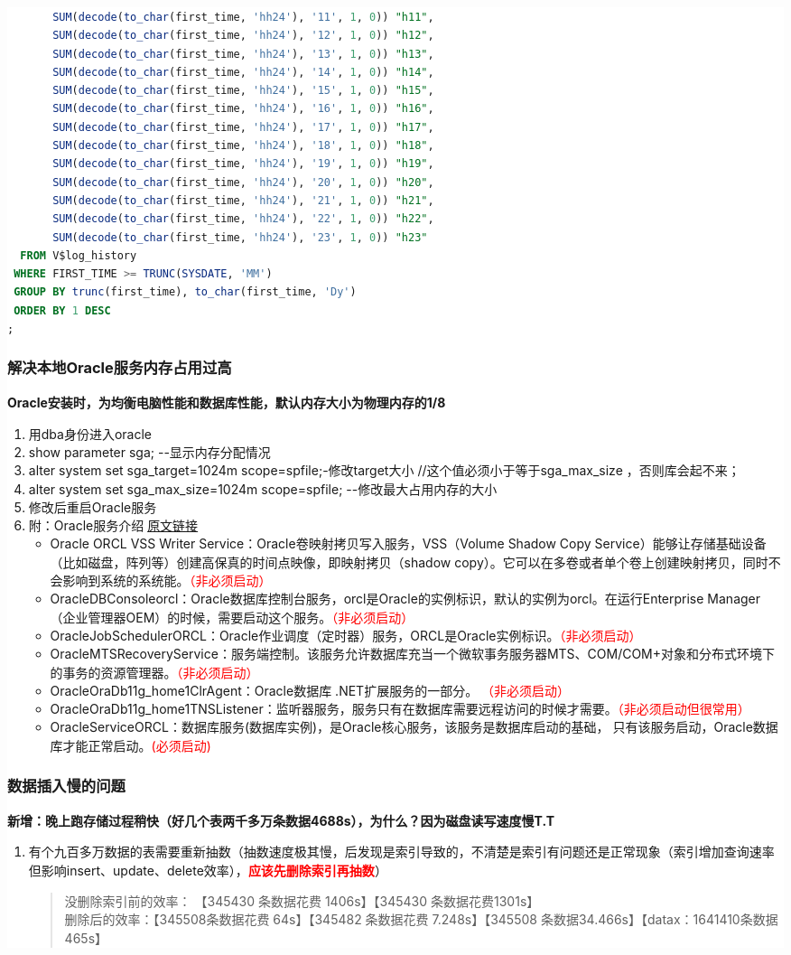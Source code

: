 ```sql
       SUM(decode(to_char(first_time, 'hh24'), '11', 1, 0)) "h11",
       SUM(decode(to_char(first_time, 'hh24'), '12', 1, 0)) "h12",
       SUM(decode(to_char(first_time, 'hh24'), '13', 1, 0)) "h13",
       SUM(decode(to_char(first_time, 'hh24'), '14', 1, 0)) "h14",
       SUM(decode(to_char(first_time, 'hh24'), '15', 1, 0)) "h15",
       SUM(decode(to_char(first_time, 'hh24'), '16', 1, 0)) "h16",
       SUM(decode(to_char(first_time, 'hh24'), '17', 1, 0)) "h17",
       SUM(decode(to_char(first_time, 'hh24'), '18', 1, 0)) "h18",
       SUM(decode(to_char(first_time, 'hh24'), '19', 1, 0)) "h19",
       SUM(decode(to_char(first_time, 'hh24'), '20', 1, 0)) "h20",
       SUM(decode(to_char(first_time, 'hh24'), '21', 1, 0)) "h21",
       SUM(decode(to_char(first_time, 'hh24'), '22', 1, 0)) "h22",
       SUM(decode(to_char(first_time, 'hh24'), '23', 1, 0)) "h23"
  FROM V$log_history
 WHERE FIRST_TIME >= TRUNC(SYSDATE, 'MM')
 GROUP BY trunc(first_time), to_char(first_time, 'Dy')
 ORDER BY 1 DESC
;
```


### 解决本地Oracle服务内存占用过高

**Oracle安装时，为均衡电脑性能和数据库性能，默认内存大小为物理内存的1/8**

1. 用dba身份进入oracle
2. show parameter sga; --显示内存分配情况
3. alter system set sga_target=1024m scope=spfile;-修改target大小 //这个值必须小于等于sga_max_size ，否则库会起不来；
4. alter system set sga_max_size=1024m scope=spfile; --修改最大占用内存的大小
5. 修改后重启Oracle服务
6. 附：Oracle服务介绍 [原文链接](https://blog.csdn.net/Ren_gw/article/details/84592715)
    - Oracle ORCL VSS Writer Service：Oracle卷映射拷贝写入服务，VSS（Volume Shadow Copy Service）能够让存储基础设备（比如磁盘，阵列等）创建高保真的时间点映像，即映射拷贝（shadow copy）。它可以在多卷或者单个卷上创建映射拷贝，同时不会影响到系统的系统能。<span style="color:red">（非必须启动）</span>
    - OracleDBConsoleorcl：Oracle数据库控制台服务，orcl是Oracle的实例标识，默认的实例为orcl。在运行Enterprise Manager（企业管理器OEM）的时候，需要启动这个服务。<span style="color:red">（非必须启动）</span>
    - OracleJobSchedulerORCL：Oracle作业调度（定时器）服务，ORCL是Oracle实例标识。<span style="color:red">（非必须启动）</span>
    - OracleMTSRecoveryService：服务端控制。该服务允许数据库充当一个微软事务服务器MTS、COM/COM+对象和分布式环境下的事务的资源管理器。<span style="color:red">（非必须启动）</span>
    - OracleOraDb11g_home1ClrAgent：Oracle数据库  .NET扩展服务的一部分。 <span style="color:red">（非必须启动）</span>
    - OracleOraDb11g_home1TNSListener：监听器服务，服务只有在数据库需要远程访问的时候才需要。<span style="color:red">（非必须启动但很常用）</span>
    - OracleServiceORCL：数据库服务(数据库实例)，是Oracle核心服务，该服务是数据库启动的基础， 只有该服务启动，Oracle数据库才能正常启动。<span style="color:red">(必须启动)</span>


### 数据插入慢的问题

**新增：晚上跑存储过程稍快（好几个表两千多万条数据4688s），为什么？因为磁盘读写速度慢T.T**

1. 有个九百多万数据的表需要重新抽数（抽数速度极其慢，后发现是索引导致的，不清楚是索引有问题还是正常现象（索引增加查询速率但影响insert、update、delete效率），<span style='color:red;font-weight:bold'>应该先删除索引再抽数</span>）
	> 没删除索引前的效率： 【345430 条数据花费 1406s】【345430 条数据花费1301s】  
	> 删除后的效率：【345508条数据花费 64s】【345482 条数据花费 7.248s】【345508 条数据34.466s】【datax：1641410条数据465s】
